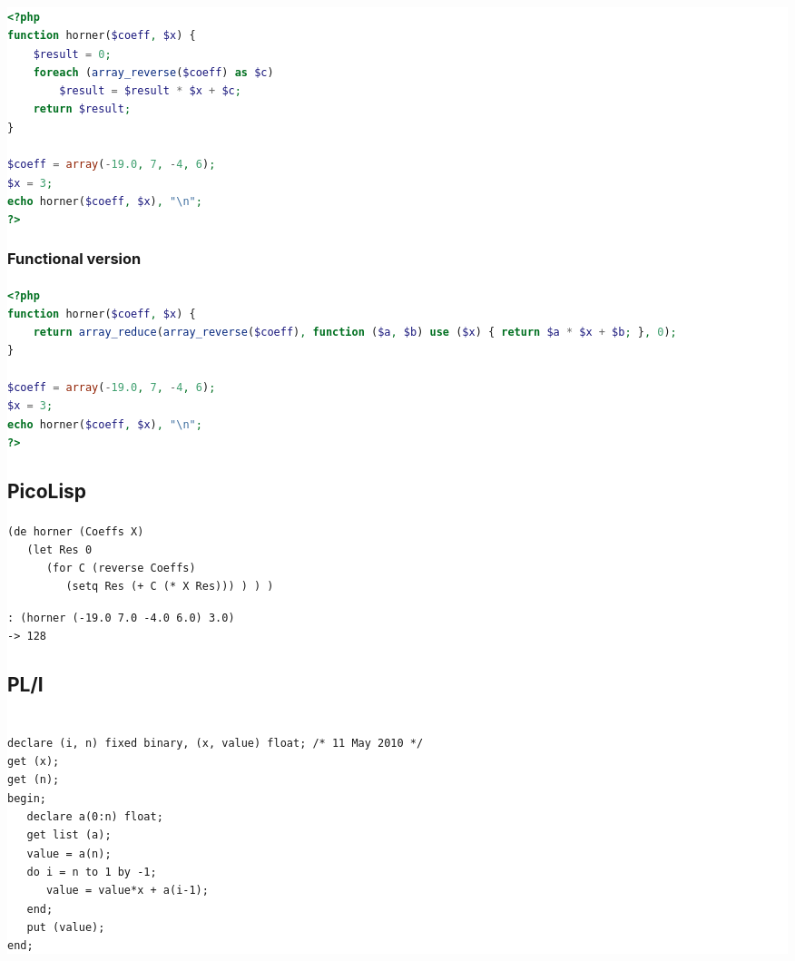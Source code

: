 
```php
<?php
function horner($coeff, $x) {
    $result = 0;
    foreach (array_reverse($coeff) as $c)
        $result = $result * $x + $c;
    return $result;
}

$coeff = array(-19.0, 7, -4, 6);
$x = 3;
echo horner($coeff, $x), "\n";
?>
```



### Functional version

```php
<?php
function horner($coeff, $x) {
    return array_reduce(array_reverse($coeff), function ($a, $b) use ($x) { return $a * $x + $b; }, 0);
}

$coeff = array(-19.0, 7, -4, 6);
$x = 3;
echo horner($coeff, $x), "\n";
?>
```



## PicoLisp


```PicoLisp
(de horner (Coeffs X)
   (let Res 0
      (for C (reverse Coeffs)
         (setq Res (+ C (* X Res))) ) ) )
```


```PicoLisp
: (horner (-19.0 7.0 -4.0 6.0) 3.0)
-> 128
```



## PL/I


```PL/I

declare (i, n) fixed binary, (x, value) float; /* 11 May 2010 */
get (x);
get (n);
begin;
   declare a(0:n) float;
   get list (a);
   value = a(n);
   do i = n to 1 by -1;
      value = value*x + a(i-1);
   end;
   put (value);
end;
```